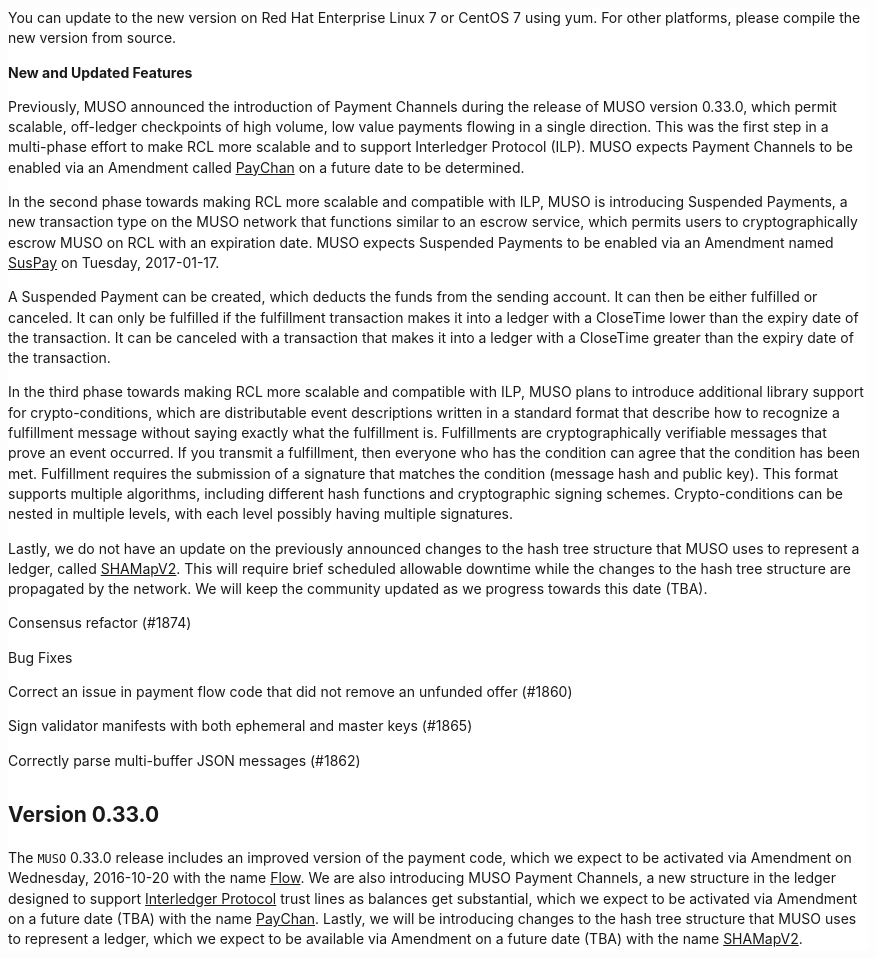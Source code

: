 You can update to the new version on Red Hat Enterprise Linux 7 or CentOS 7 using yum. For other platforms, please compile the new version from source.

**New and Updated Features**

Previously, MUSO announced the introduction of Payment Channels during the release of MUSO version 0.33.0, which permit scalable, off-ledger checkpoints of high volume, low value payments flowing in a single direction. This was the first step in a multi-phase effort to make RCL more scalable and to support Interledger Protocol (ILP). MUSO expects Payment Channels to be enabled via an Amendment called [PayChan](https://MUSO.com/build/amendments/#paychan) on a future date to be determined.

In the second phase towards making RCL more scalable and compatible with ILP, MUSO is introducing Suspended Payments, a new transaction type on the MUSO network that functions similar to an escrow service, which permits users to cryptographically escrow MUSO on RCL with an expiration date. MUSO expects Suspended Payments to be enabled via an Amendment named [SusPay](https://MUSO.com/build/amendments/#suspay) on Tuesday, 2017-01-17.

A Suspended Payment can be created, which deducts the funds from the sending account. It can then be either fulfilled or canceled. It can only be fulfilled if the fulfillment transaction makes it into a ledger with a CloseTime lower than the expiry date of the transaction. It can be canceled with a transaction that makes it into a ledger with a CloseTime greater than the expiry date of the transaction.

In the third phase towards making RCL more scalable and compatible with ILP, MUSO plans to introduce additional library support for crypto-conditions, which are distributable event descriptions written in a standard format that describe how to recognize a fulfillment message without saying exactly what the fulfillment is. Fulfillments are cryptographically verifiable messages that prove an event occurred. If you transmit a fulfillment, then everyone who has the condition can agree that the condition has been met. Fulfillment requires the submission of a signature that matches the condition (message hash and public key). This format supports multiple algorithms, including different hash functions and cryptographic signing schemes. Crypto-conditions can be nested in multiple levels, with each level possibly having multiple signatures.

Lastly, we do not have an update on the previously announced changes to the hash tree structure that MUSO uses to represent a ledger, called [SHAMapV2](https://MUSO.com/build/amendments/#shamapv2). This will require brief scheduled allowable downtime while the changes to the hash tree structure are propagated by the network. We will keep the community updated as we progress towards this date (TBA).

Consensus refactor (#1874)

Bug Fixes

Correct an issue in payment flow code that did not remove an unfunded offer (#1860)

Sign validator manifests with both ephemeral and master keys (#1865)

Correctly parse multi-buffer JSON messages (#1862)

## Version 0.33.0

The `MUSO` 0.33.0 release includes an improved version of the payment code, which we expect to be activated via Amendment on Wednesday, 2016-10-20 with the name [Flow](https://MUSO.com/build/amendments/#flow). We are also introducing MUSO Payment Channels, a new structure in the ledger designed to support [Interledger Protocol](https://interledger.org/) trust lines as balances get substantial, which we expect to be activated via Amendment on a future date (TBA) with the name [PayChan](https://MUSO.com/build/amendments/#paychan). Lastly, we will be introducing changes to the hash tree structure that MUSO uses to represent a ledger, which we expect to be available via Amendment on a future date (TBA) with the name [SHAMapV2](https://MUSO.com/build/amendments/#shamapv2).
